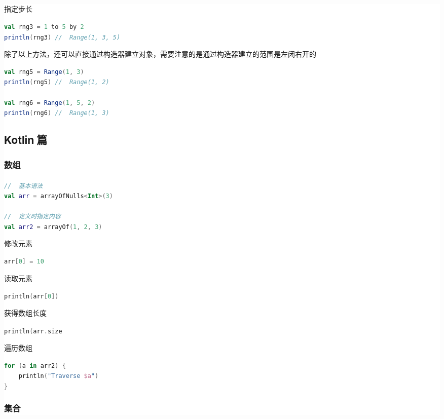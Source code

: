 指定步长

```scala
val rng3 = 1 to 5 by 2
println(rng3) //  Range(1, 3, 5)
```

除了以上方法，还可以直接通过构造器建立对象，需要注意的是通过构造器建立的范围是左闭右开的

```scala
val rng5 = Range(1, 3)
println(rng5) //  Range(1, 2)

val rng6 = Range(1, 5, 2)
println(rng6) //  Range(1, 3)
```


## Kotlin 篇


### 数组

```kotlin
//	基本语法
val arr = arrayOfNulls<Int>(3)

//	定义时指定内容
val arr2 = arrayOf(1, 2, 3)
```

修改元素

```kotlin
arr[0] = 10
```

读取元素

```kotlin
println(arr[0])
```

获得数组长度

```kotlin
println(arr.size
```

遍历数组

```kotlin
for (a in arr2) {
    println("Traverse $a")
}
```

### 集合
